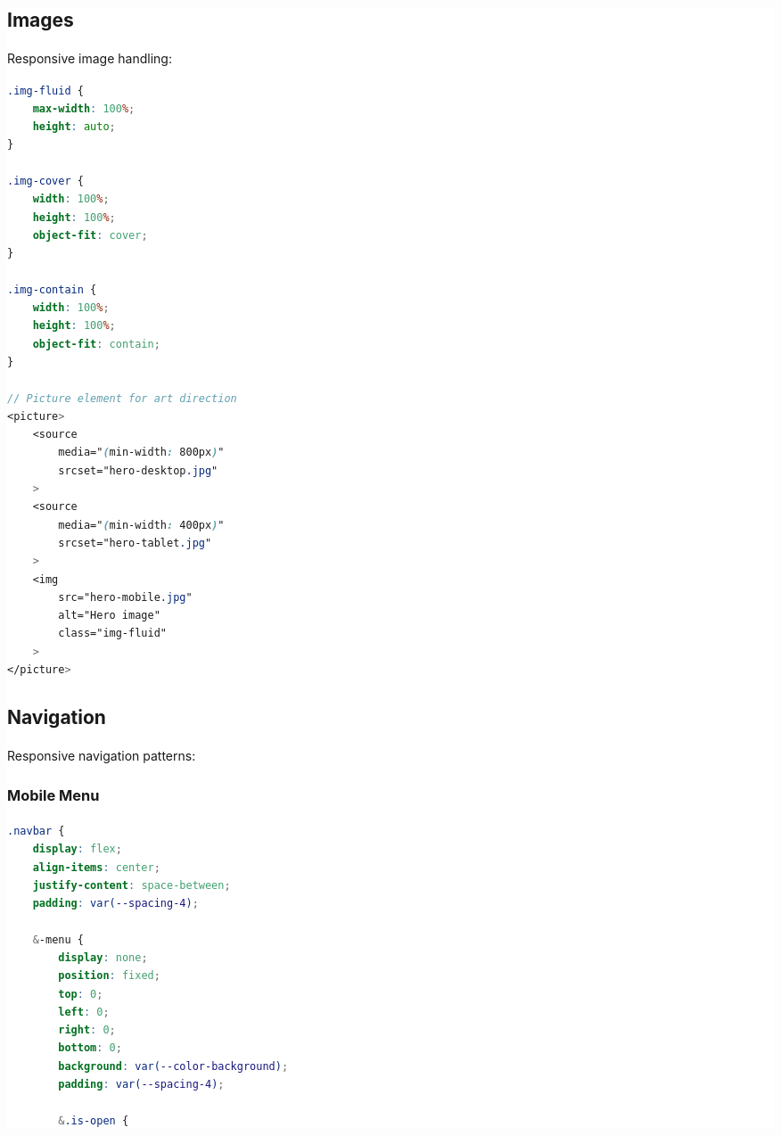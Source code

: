 ## Images

Responsive image handling:

```scss
.img-fluid {
    max-width: 100%;
    height: auto;
}

.img-cover {
    width: 100%;
    height: 100%;
    object-fit: cover;
}

.img-contain {
    width: 100%;
    height: 100%;
    object-fit: contain;
}

// Picture element for art direction
<picture>
    <source 
        media="(min-width: 800px)"
        srcset="hero-desktop.jpg"
    >
    <source 
        media="(min-width: 400px)"
        srcset="hero-tablet.jpg"
    >
    <img 
        src="hero-mobile.jpg" 
        alt="Hero image"
        class="img-fluid"
    >
</picture>
```

## Navigation

Responsive navigation patterns:

### Mobile Menu

```scss
.navbar {
    display: flex;
    align-items: center;
    justify-content: space-between;
    padding: var(--spacing-4);
    
    &-menu {
        display: none;
        position: fixed;
        top: 0;
        left: 0;
        right: 0;
        bottom: 0;
        background: var(--color-background);
        padding: var(--spacing-4);
        
        &.is-open {
```